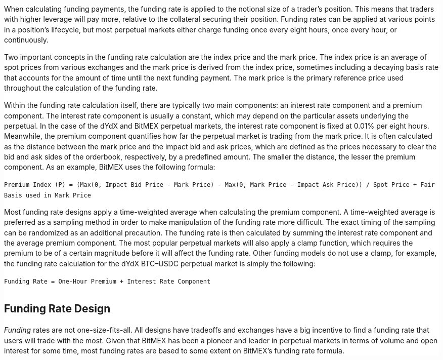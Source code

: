 When calculating funding payments, the funding rate is applied to the notional
size of a trader’s position. This means that traders with higher leverage will
pay more, relative to the collateral securing their position. Funding rates
can be applied at various points in a position’s lifecycle, but most perpetual
markets either charge funding once every eight hours, once every hour, or
continuously.

Two important concepts in the funding rate calculation are the index price and
the mark price. The index price is an average of spot prices from various
exchanges and the mark price is derived from the index price, sometimes
including a decaying basis rate that accounts for the amount of time until the
next funding payment. The mark price is the primary reference price used
throughout the calculation of the funding rate.

Within the funding rate calculation itself, there are typically two main
components: an interest rate component and a premium component. The interest
rate component is usually a constant, which may depend on the particular
assets underlying the perpetual. In the case of the dYdX and BitMEX perpetual
markets, the interest rate component is fixed at 0.01% per eight hours.
Meanwhile, the premium component quantifies how far the perpetual market is
trading from the mark price. It is often calculated as the distance between
the mark price and the impact bid and ask prices, which are defined as the
prices necessary to clear the bid and ask sides of the orderbook,
respectively, by a predefined amount. The smaller the distance, the lesser the
premium component. As an example, BitMEX uses the following formula:

    
    
    Premium Index (P) = (Max(0, Impact Bid Price - Mark Price) - Max(0, Mark Price - Impact Ask Price)) / Spot Price + Fair Basis used in Mark Price
    

Most funding rate designs apply a time-weighted average when calculating the
premium component. A time-weighted average is preferred as a sampling method
in order to make manipulation of the funding rate more difficult. The exact
timing of the sampling can be randomized as an additional precaution. The
funding rate is then calculated by summing the interest rate component and the
average premium component. The most popular perpetual markets will also apply
a clamp function, which requires the premium to be of a certain magnitude
before it will affect the funding rate. Other funding models do not use a
clamp, for example, the funding rate calculation for the dYdX BTC–USDC
perpetual market is simply the following:

    
    
    Funding Rate = One-Hour Premium + Interest Rate Component
    

## Funding Rate Design

 _Funding_ rates are not one-size-fits-all. All designs have tradeoffs and
exchanges have a big incentive to find a funding rate that users will trade
with the most. Given that BitMEX has been a pioneer and leader in perpetual
markets in terms of volume and open interest for some time, most funding rates
are based to some extent on BitMEX’s funding rate formula.
